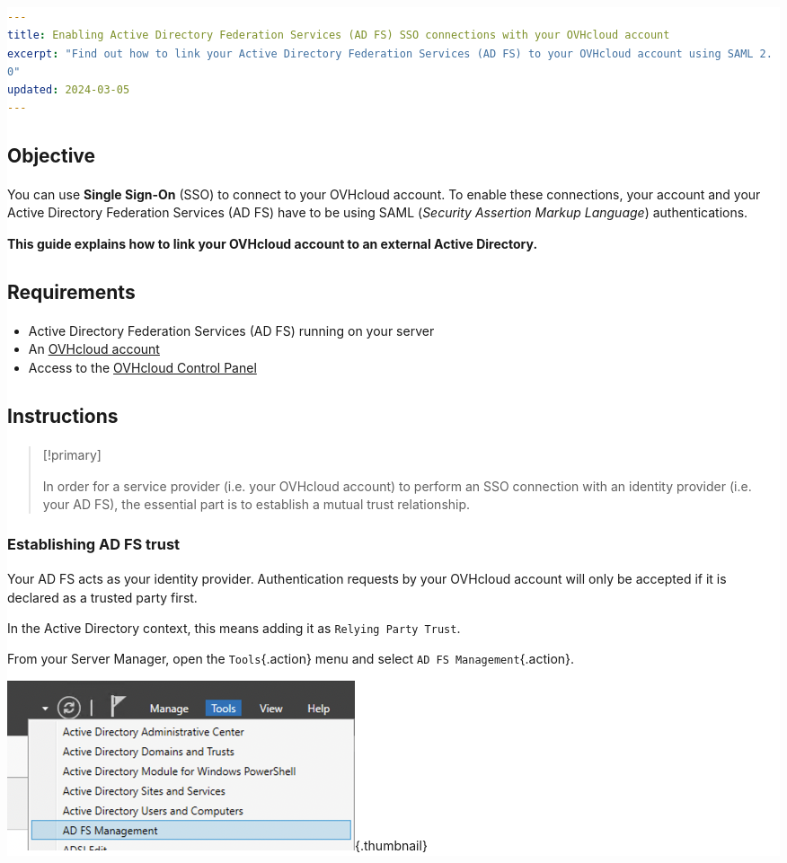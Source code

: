 ```yaml
---
title: Enabling Active Directory Federation Services (AD FS) SSO connections with your OVHcloud account
excerpt: "Find out how to link your Active Directory Federation Services (AD FS) to your OVHcloud account using SAML 2.0"
updated: 2024-03-05
---
```


## Objective

You can use **Single Sign-On** (SSO) to connect to your OVHcloud account. To enable these connections, your account and your Active Directory Federation Services (AD FS) have to be using SAML (*Security Assertion Markup Language*) authentications.

**This guide explains how to link your OVHcloud account to an external Active Directory.**

## Requirements

- Active Directory Federation Services (AD FS) running on your server
- An [OVHcloud account](/pages/account_and_service_management/account_information/ovhcloud-account-creation)
- Access to the [OVHcloud Control Panel](https://ca.ovh.com/auth/?action=gotomanager&from=https://www.ovh.com/ca/en/&ovhSubsidiary=ca)

## Instructions

> [!primary]
>
> In order for a service provider (i.e. your OVHcloud account) to perform an SSO connection with an identity provider (i.e. your AD FS), the essential part is to establish a mutual trust relationship.
>

### Establishing AD FS trust

Your AD FS acts as your identity provider. Authentication requests by your OVHcloud account will only be accepted if it is declared as a trusted party first.

In the Active Directory context, this means adding it as `Relying Party Trust`.

From your Server Manager, open the `Tools`{.action} menu and select `AD FS Management`{.action}.

![Windows Server tools menu](images/windows_server_tools_menu.png){.thumbnail}
